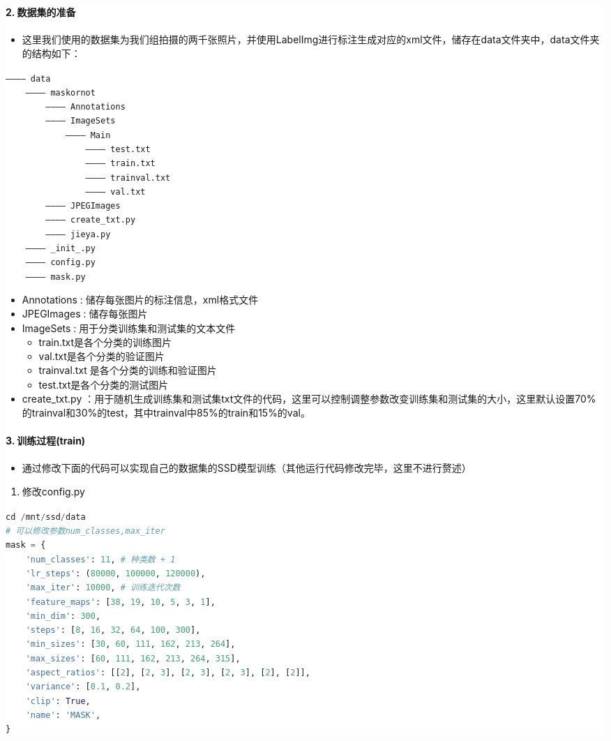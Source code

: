 #### 2. 数据集的准备

+ 这里我们使用的数据集为我们组拍摄的两千张照片，并使用LabelImg进行标注生成对应的xml文件，储存在data文件夹中，data文件夹的结构如下：

```python
———— data
	———— maskornot
		———— Annotations
		———— ImageSets
			———— Main
				———— test.txt
				———— train.txt
				———— trainval.txt
				———— val.txt
		———— JPEGImages
		———— create_txt.py
		———— jieya.py
	———— _init_.py
	———— config.py
	———— mask.py
```

+ Annotations : 储存每张图片的标注信息，xml格式文件
+ JPEGImages :  储存每张图片
+ ImageSets    :  用于分类训练集和测试集的文本文件
  + train.txt是各个分类的训练图片
  + val.txt是各个分类的验证图片
  + trainval.txt 是各个分类的训练和验证图片
  + test.txt是各个分类的测试图片
+ create_txt.py ：用于随机生成训练集和测试集txt文件的代码，这里可以控制调整参数改变训练集和测试集的大小，这里默认设置70%的trainval和30%的test，其中trainval中85%的train和15%的val。

#### 3. 训练过程(train)

+ 通过修改下面的代码可以实现自己的数据集的SSD模型训练（其他运行代码修改完毕，这里不进行赘述）

1. 修改config.py

```python
cd /mnt/ssd/data
# 可以修改参数num_classes,max_iter
mask = {
    'num_classes': 11, # 种类数 + 1
    'lr_steps': (80000, 100000, 120000),
    'max_iter': 10000, # 训练迭代次数
    'feature_maps': [38, 19, 10, 5, 3, 1],
    'min_dim': 300,
    'steps': [8, 16, 32, 64, 100, 300],
    'min_sizes': [30, 60, 111, 162, 213, 264],
    'max_sizes': [60, 111, 162, 213, 264, 315],
    'aspect_ratios': [[2], [2, 3], [2, 3], [2, 3], [2], [2]],
    'variance': [0.1, 0.2],
    'clip': True,
    'name': 'MASK',
}
```
